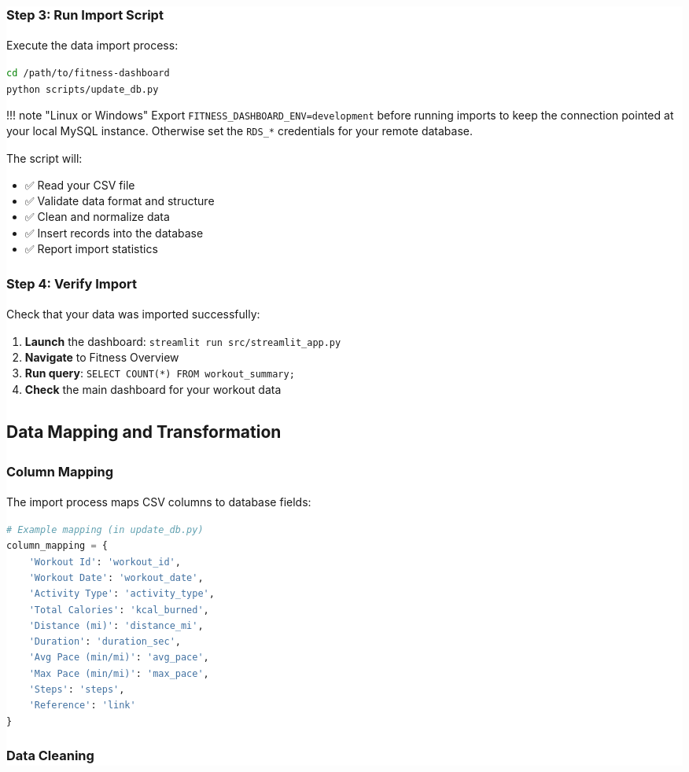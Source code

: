 ### Step 3: Run Import Script

Execute the data import process:

```bash
cd /path/to/fitness-dashboard
python scripts/update_db.py
```

!!! note "Linux or Windows"
    Export `FITNESS_DASHBOARD_ENV=development` before running imports to keep the connection pointed at your local MySQL instance. Otherwise set the `RDS_*` credentials for your remote database.

The script will:

- ✅ Read your CSV file
- ✅ Validate data format and structure
- ✅ Clean and normalize data
- ✅ Insert records into the database
- ✅ Report import statistics

### Step 4: Verify Import

Check that your data was imported successfully:

1. **Launch** the dashboard: `streamlit run src/streamlit_app.py`
2. **Navigate** to Fitness Overview
3. **Run query**: `SELECT COUNT(*) FROM workout_summary;`
4. **Check** the main dashboard for your workout data

## Data Mapping and Transformation

### Column Mapping

The import process maps CSV columns to database fields:

```python
# Example mapping (in update_db.py)
column_mapping = {
    'Workout Id': 'workout_id',
    'Workout Date': 'workout_date', 
    'Activity Type': 'activity_type',
    'Total Calories': 'kcal_burned',
    'Distance (mi)': 'distance_mi',
    'Duration': 'duration_sec',
    'Avg Pace (min/mi)': 'avg_pace',
    'Max Pace (min/mi)': 'max_pace',
    'Steps': 'steps',
    'Reference': 'link'
}
```

### Data Cleaning
